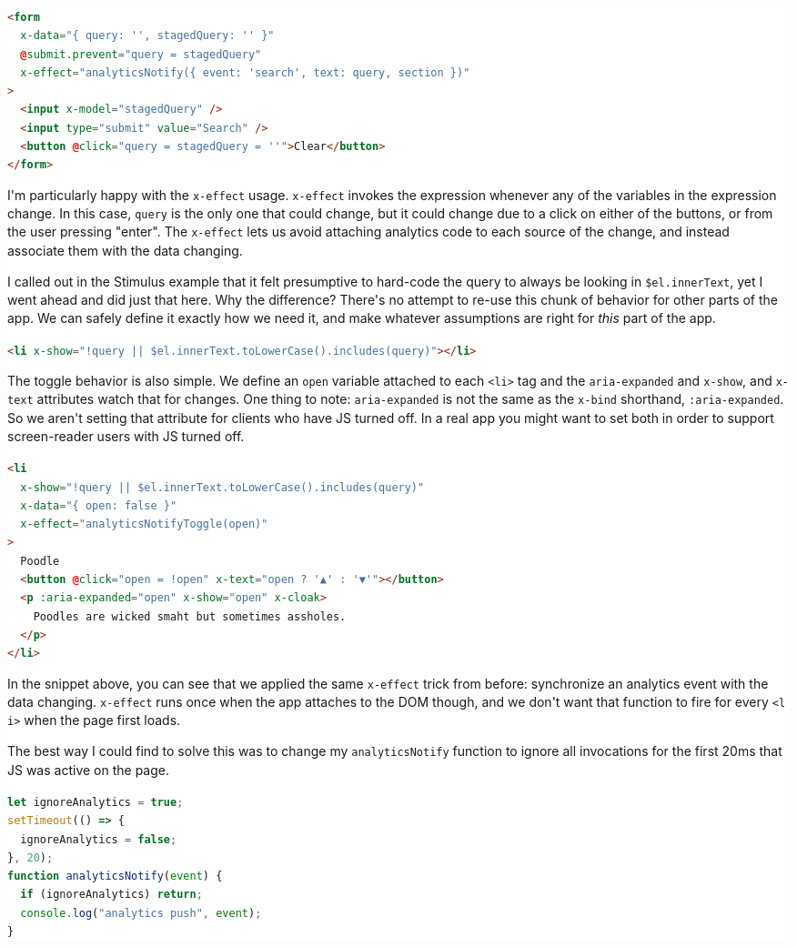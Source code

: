 ```html
<form
  x-data="{ query: '', stagedQuery: '' }"
  @submit.prevent="query = stagedQuery"
  x-effect="analyticsNotify({ event: 'search', text: query, section })"
>
  <input x-model="stagedQuery" />
  <input type="submit" value="Search" />
  <button @click="query = stagedQuery = ''">Clear</button>
</form>
```

I'm particularly happy with the `x-effect` usage. `x-effect` invokes the expression whenever any of the variables in the expression change. In this case, `query` is the only one that could change, but it could change due to a click on either of the buttons, or from the user pressing "enter". The `x-effect` lets us avoid attaching analytics code to each source of the change, and instead associate them with the data changing.

I called out in the Stimulus example that it felt presumptive to hard-code the query to always be looking in `$el.innerText`, yet I went ahead and did just that here. Why the difference? There's no attempt to re-use this chunk of behavior for other parts of the app. We can safely define it exactly how we need it, and make whatever assumptions are right for _this_ part of the app.

```html
<li x-show="!query || $el.innerText.toLowerCase().includes(query)"></li>
```

The toggle behavior is also simple. We define an `open` variable attached to each `<li>` tag and the `aria-expanded` and `x-show`, and `x-text` attributes watch that for changes. One thing to note: `aria-expanded` is not the same as the `x-bind` shorthand, `:aria-expanded`. So we aren't setting that attribute for clients who have JS turned off. In a real app you might want to set both in order to support screen-reader users with JS turned off.

```html
<li
  x-show="!query || $el.innerText.toLowerCase().includes(query)"
  x-data="{ open: false }"
  x-effect="analyticsNotifyToggle(open)"
>
  Poodle
  <button @click="open = !open" x-text="open ? '▲' : '▼'"></button>
  <p :aria-expanded="open" x-show="open" x-cloak>
    Poodles are wicked smaht but sometimes assholes.
  </p>
</li>
```

In the snippet above, you can see that we applied the same `x-effect` trick from before: synchronize an analytics event with the data changing. `x-effect` runs once when the app attaches to the DOM though, and we don't want that function to fire for every `<li>` when the page first loads.

The best way I could find to solve this was to change my `analyticsNotify` function to ignore all invocations for the first 20ms that JS was active on the page.

```js
let ignoreAnalytics = true;
setTimeout(() => {
  ignoreAnalytics = false;
}, 20);
function analyticsNotify(event) {
  if (ignoreAnalytics) return;
  console.log("analytics push", event);
}
```
